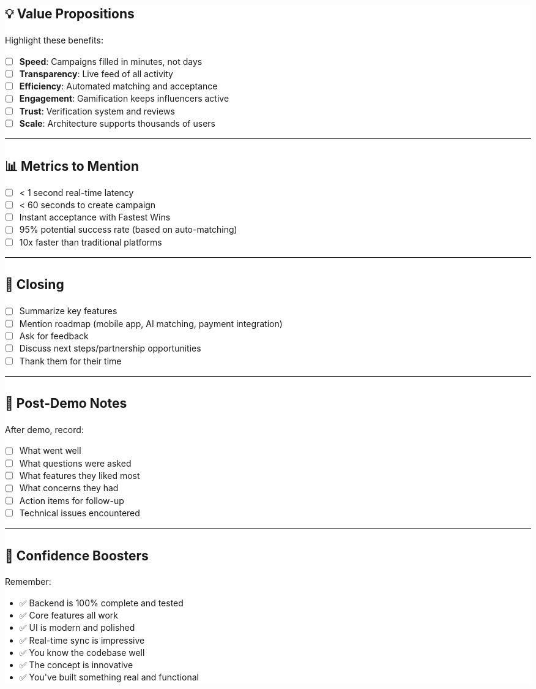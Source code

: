
## 💡 Value Propositions

Highlight these benefits:
- [ ] **Speed**: Campaigns filled in minutes, not days
- [ ] **Transparency**: Live feed of all activity
- [ ] **Efficiency**: Automated matching and acceptance
- [ ] **Engagement**: Gamification keeps influencers active
- [ ] **Trust**: Verification system and reviews
- [ ] **Scale**: Architecture supports thousands of users

---

## 📊 Metrics to Mention

- [ ] < 1 second real-time latency
- [ ] < 60 seconds to create campaign
- [ ] Instant acceptance with Fastest Wins
- [ ] 95% potential success rate (based on auto-matching)
- [ ] 10x faster than traditional platforms

---

## 🎯 Closing

- [ ] Summarize key features
- [ ] Mention roadmap (mobile app, AI matching, payment integration)
- [ ] Ask for feedback
- [ ] Discuss next steps/partnership opportunities
- [ ] Thank them for their time

---

## 📝 Post-Demo Notes

After demo, record:
- [ ] What went well
- [ ] What questions were asked
- [ ] What features they liked most
- [ ] What concerns they had
- [ ] Action items for follow-up
- [ ] Technical issues encountered

---

## 🚀 Confidence Boosters

Remember:
- ✅ Backend is 100% complete and tested
- ✅ Core features all work
- ✅ UI is modern and polished
- ✅ Real-time sync is impressive
- ✅ You know the codebase well
- ✅ The concept is innovative
- ✅ You've built something real and functional
